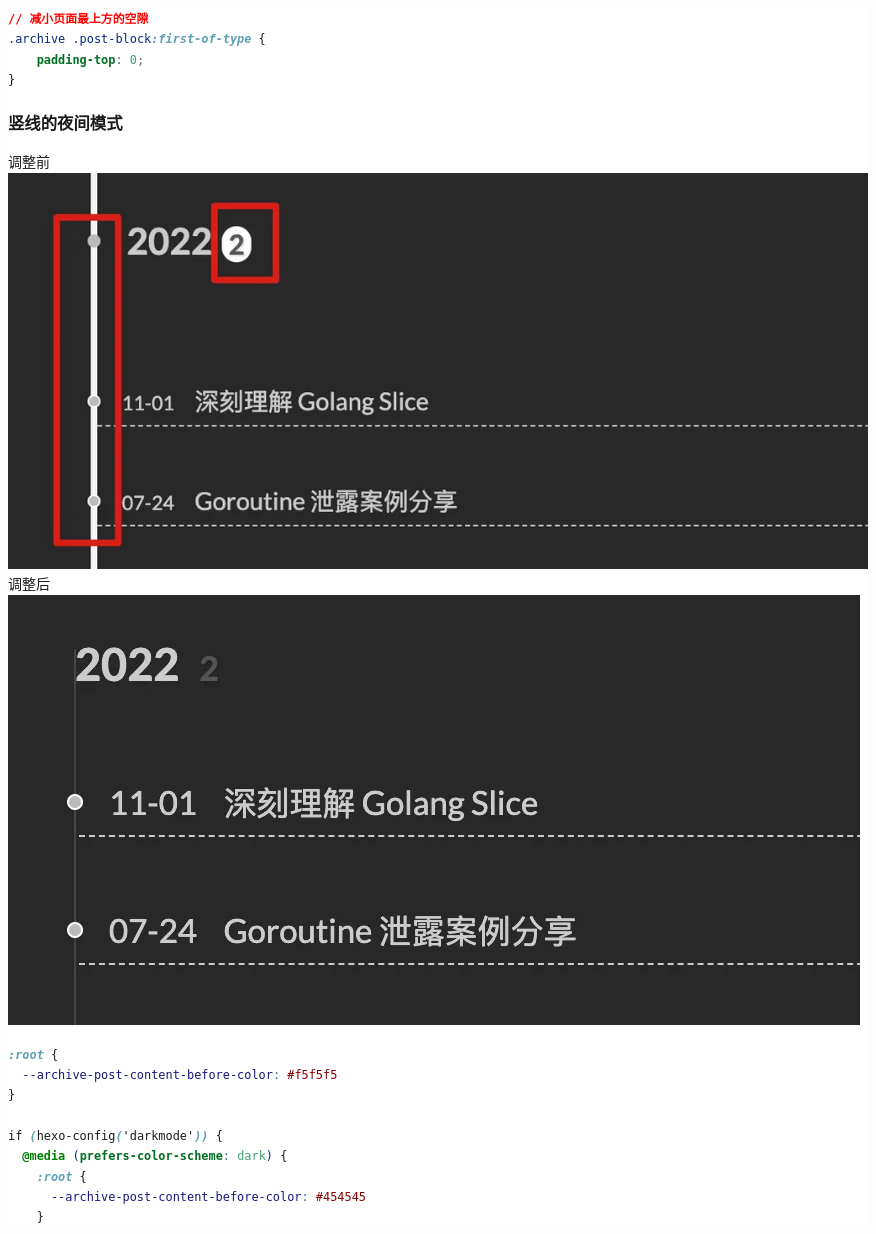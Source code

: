 ```css
// 减小页面最上方的空隙
.archive .post-block:first-of-type {
    padding-top: 0;
}
```
### 竖线的夜间模式
调整前
![调整前](./hexo-next-custom-style/darkmode-before.png "调整前")
调整后
![调整后](./hexo-next-custom-style/darkmode-after.png "调整后")
```css
:root {
  --archive-post-content-before-color: #f5f5f5
}

if (hexo-config('darkmode')) {
  @media (prefers-color-scheme: dark) {
    :root {
      --archive-post-content-before-color: #454545
    }
```